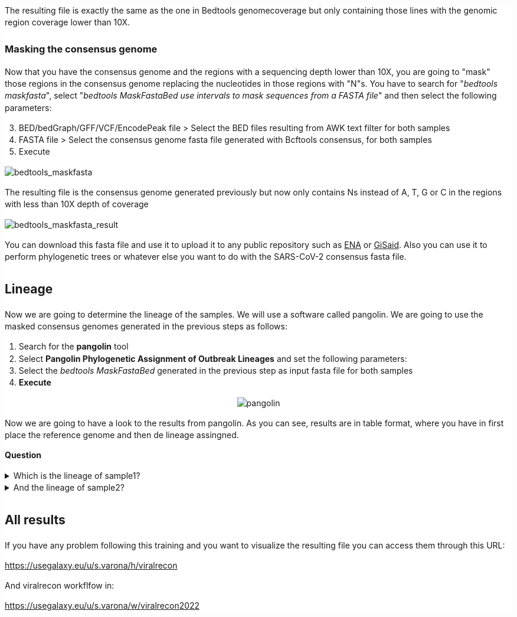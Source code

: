 The resulting file is exactly the same as the one in Bedtools genomecoverage but only containing those lines with the genomic region coverage lower than 10X.

### Masking the consensus genome

Now that you have the consensus genome and the regions with a sequencing depth lower than 10X, you are going to "mask" those regions in the consensus genome replacing the nucleotides in those regions with "N"s. You have to search for "_bedtools maskfasta_", select "_bedtools MaskFastaBed use intervals to mask sequences from a FASTA file_" and then select the following parameters:

3. BED/bedGraph/GFF/VCF/EncodePeak file > Select the BED files resulting from AWK text filter for both samples
4. FASTA file > Select the consensus genome fasta file generated with Bcftools consensus, for both samples
5. Execute

![bedtools_maskfasta](images/viralrecon_bedtoolsmaskfasta.PNG)

The resulting file is the consensus genome generated previously but now only contains Ns instead of A, T, G or C in the regions with less than 10X depth of coverage

![bedtools_maskfasta_result](images/bedtools_maskfasta_result.png)

You can download this fasta file and use it to upload it to any public repository such as [ENA](https://www.ebi.ac.uk/ena/browser/home) or [GiSaid](https://gisaid.org/). Also you can use it to perform phylogenetic trees or whatever else you want to do with the SARS-CoV-2 consensus fasta file.

## Lineage
Now we are going to determine the lineage of the samples. We will use a software called pangolin. We are going to use the masked consensus genomes generated in the previous steps as follows:

1. Search for the **pangolin** tool
2. Select **Pangolin Phylogenetic Assignment of Outbreak Lineages** and set the following parameters:
3. Select the *bedtools MaskFastaBed* generated in the previous step as input fasta file for both samples
4. **Execute**

<p align="center"><img src="images/viralrecon_pangolin.png" alt="pangolin" width="900"></p>

Now we are going to have a look to the results from pangolin. As you can see, results are in table format, where you have in first place the reference genome and then de lineage assingned.

**Question**
<details><summary> Which is the lineage of sample1?</summary></details>
<details><summary> And the lineage of sample2?</summary></details>

## All results

If you have any problem following this training and you want to visualize the resulting file you can access them through this URL:

https://usegalaxy.eu/u/s.varona/h/viralrecon

And viralrecon workflfow in:

https://usegalaxy.eu/u/s.varona/w/viralrecon2022
